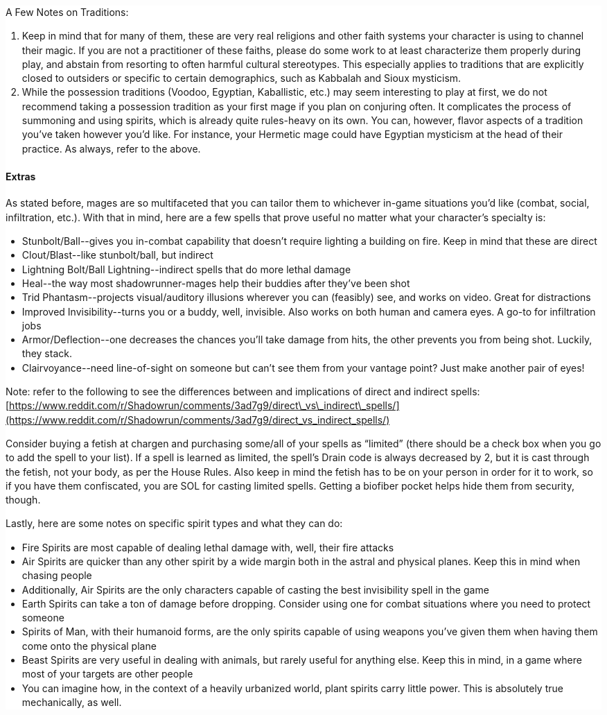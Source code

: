 
A Few Notes on Traditions:

1. Keep in mind that for many of them, these are very real religions and other faith systems your character is using to channel their magic. If you are not a practitioner of these faiths, please do some work to at least characterize them properly during play, and abstain from resorting to often harmful cultural stereotypes. This especially applies to traditions that are explicitly closed to outsiders or specific to certain demographics, such as Kabbalah and Sioux mysticism.
2. While the possession traditions \(Voodoo, Egyptian, Kaballistic, etc.\) may seem interesting to play at first, we do not recommend taking a possession tradition as your first mage if you plan on conjuring often. It complicates the process of summoning and using spirits, which is already quite rules-heavy on its own. You can, however, flavor aspects of a tradition you’ve taken however you’d like. For instance, your Hermetic mage could have Egyptian mysticism at the head of their practice. As always, refer to the above.

#### Extras

As stated before, mages are so multifaceted that you can tailor them to whichever in-game situations you’d like \(combat, social, infiltration, etc.\). With that in mind, here are a few spells that prove useful no matter what your character’s specialty is:

* Stunbolt/Ball--gives you in-combat capability that doesn’t require lighting a building on fire. Keep in mind that these are direct
* Clout/Blast--like stunbolt/ball, but indirect 
* Lightning Bolt/Ball Lightning--indirect spells that do more lethal damage
* Heal--the way most shadowrunner-mages help their buddies after they’ve been shot
* Trid Phantasm--projects visual/auditory illusions wherever you can \(feasibly\) see, and works on video. Great for distractions
* Improved Invisibility--turns you or a buddy, well, invisible. Also works on both human and camera eyes. A go-to for infiltration jobs
* Armor/Deflection--one decreases the chances you’ll take damage from hits, the other prevents you from being shot. Luckily, they stack.
* Clairvoyance--need line-of-sight on someone but can’t see them from your vantage point? Just make another pair of eyes!

Note: refer to the following to see the differences between and implications of direct and indirect spells: [https://www.reddit.com/r/Shadowrun/comments/3ad7g9/direct\_vs\_indirect\_spells/](https://www.reddit.com/r/Shadowrun/comments/3ad7g9/direct_vs_indirect_spells/)  


Consider buying a fetish at chargen and purchasing some/all of your spells as “limited” \(there should be a check box when you go to add the spell to your list\). If a spell is learned as limited, the spell’s Drain code is always decreased by 2, but it is cast through the fetish, not your body, as per the House Rules. Also keep in mind the fetish has to be on your person in order for it to work, so if you have them confiscated, you are SOL for casting limited spells. Getting a biofiber pocket helps hide them from security, though.  


Lastly, here are some notes on specific spirit types and what they can do:

* Fire Spirits are most capable of dealing lethal damage with, well, their fire attacks
* Air Spirits are quicker than any other spirit by a wide margin both in the astral and physical planes. Keep this in mind when chasing people
* Additionally, Air Spirits are the only characters capable of casting the best invisibility spell in the game
* Earth Spirits can take a ton of damage before dropping. Consider using one for combat situations where you need to protect someone
* Spirits of Man, with their humanoid forms, are the only spirits capable of using weapons you’ve given them when having them come onto the physical plane
* Beast Spirits are very useful in dealing with animals, but rarely useful for anything else. Keep this in mind, in a game where most of your targets are other people
* You can imagine how, in the context of a heavily urbanized world, plant spirits carry little power. This is absolutely true mechanically, as well.
